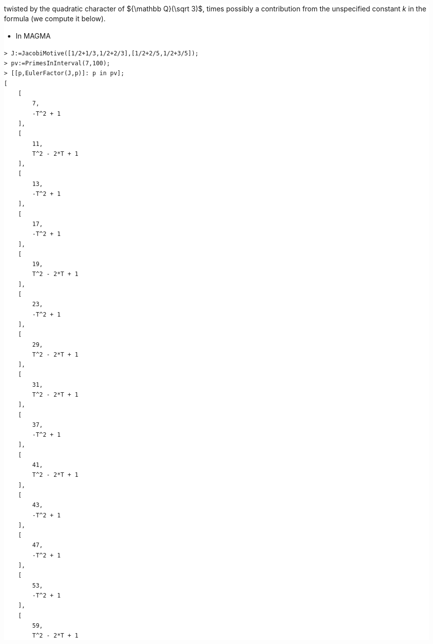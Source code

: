 twisted by the quadratic character of ${\mathbb Q}(\sqrt 3)$, times possibly a contribution from the unspecified constant $k$ in the formula (we compute it below).

  + In MAGMA
 ```
 > J:=JacobiMotive([1/2+1/3,1/2+2/3],[1/2+2/5,1/2+3/5]);
 > pv:=PrimesInInterval(7,100);
 > [[p,EulerFactor(J,p)]: p in pv];
 [
     [
         7,
         -T^2 + 1
     ],
     [
         11,
         T^2 - 2*T + 1
     ],
     [
         13,
         -T^2 + 1
     ],
     [
         17,
         -T^2 + 1
     ],
     [
         19,
         T^2 - 2*T + 1
     ],
     [
         23,
         -T^2 + 1
     ],
     [
         29,
         T^2 - 2*T + 1
     ],
     [
         31,
         T^2 - 2*T + 1
     ],
     [
         37,
         -T^2 + 1
     ],
     [
         41,
         T^2 - 2*T + 1
     ],
     [
         43,
         -T^2 + 1
     ],
     [
         47,
         -T^2 + 1
     ],
     [
         53,
         -T^2 + 1
     ],
     [
         59,
         T^2 - 2*T + 1
 ```